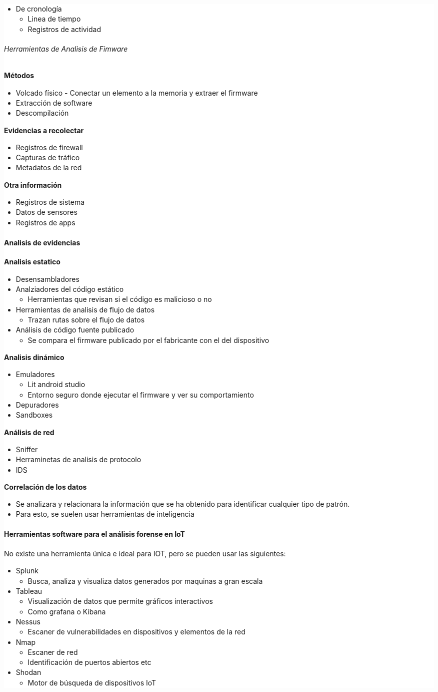 - De cronología
	- Linea de tiempo
	- Registros de actividad

###### Herramientas de Analisis de Fimware
**Métodos**
- Volcado físico - Conectar un elemento a la memoria y extraer el firmware
- Extracción de software
- Descompilación

**Evidencias a recolectar**
- Registros de firewall
- Capturas de tráfico
- Metadatos de la red

**Otra información**
- Registros de sistema
- Datos de sensores
- Registros de apps


#### Analisis de evidencias

**Analisis estatico**
- Desensambladores
- Analziadores del código estático
	- Herramientas que revisan si el código es malicioso o no
- Herramientas de analisis de flujo de datos
	- Trazan rutas sobre el flujo de datos
- Análisis de código fuente publicado
	- Se compara el firmware publicado por el fabricante con el del dispositivo

**Analisis dinámico**
- Emuladores
	- Lit android studio
	- Entorno seguro donde ejecutar el firmware y ver su comportamiento
- Depuradores
- Sandboxes

**Análisis de red**
- Sniffer
- Herraminetas de analisis de protocolo
- IDS

**Correlación de los datos**
- Se analizara y relacionara la información que se ha obtenido para identificar cualquier tipo de patrón.
- Para esto, se suelen usar herramientas de inteligencia


#### Herramientas software para el análisis forense en IoT

No existe una herramienta única e ideal para IOT, pero se pueden usar las siguientes:

- Splunk
	- Busca, analiza y visualiza datos generados por maquinas a gran escala
- Tableau
	- Visualización de datos que permite gráficos interactivos
	- Como grafana o Kibana
- Nessus
	- Escaner de vulnerabilidades en dispositivos y elementos de la red
- Nmap
	- Escaner de red
	- Identificación de puertos abiertos etc
- Shodan
	- Motor de búsqueda de dispositivos IoT
